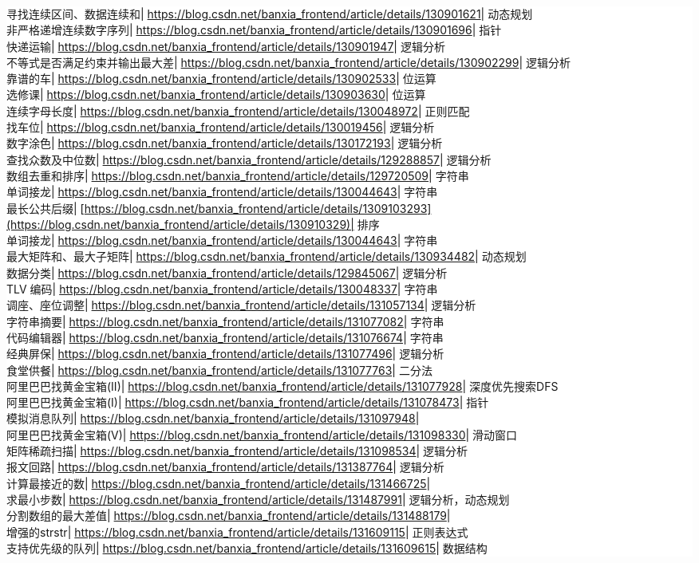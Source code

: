 寻找连续区间、数据连续和|
<https://blog.csdn.net/banxia_frontend/article/details/130901621>| 动态规划  
非严格递增连续数字序列|
<https://blog.csdn.net/banxia_frontend/article/details/130901696>| 指针  
快递运输| <https://blog.csdn.net/banxia_frontend/article/details/130901947>| 逻辑分析  
不等式是否满足约束并输出最大差|
<https://blog.csdn.net/banxia_frontend/article/details/130902299>| 逻辑分析  
靠谱的车| <https://blog.csdn.net/banxia_frontend/article/details/130902533>| 位运算  
选修课| <https://blog.csdn.net/banxia_frontend/article/details/130903630>| 位运算  
连续字母长度| <https://blog.csdn.net/banxia_frontend/article/details/130048972>|
正则匹配  
找车位| <https://blog.csdn.net/banxia_frontend/article/details/130019456>| 逻辑分析  
数字涂色| <https://blog.csdn.net/banxia_frontend/article/details/130172193>| 逻辑分析  
查找众数及中位数| <https://blog.csdn.net/banxia_frontend/article/details/129288857>|
逻辑分析  
数组去重和排序| <https://blog.csdn.net/banxia_frontend/article/details/129720509>|
字符串  
单词接龙| <https://blog.csdn.net/banxia_frontend/article/details/130044643>| 字符串  
最长公共后缀|
[https://blog.csdn.net/banxia_frontend/article/details/1309103293](https://blog.csdn.net/banxia_frontend/article/details/130910329)|
排序  
单词接龙| <https://blog.csdn.net/banxia_frontend/article/details/130044643>| 字符串  
最大矩阵和、最大子矩阵|
<https://blog.csdn.net/banxia_frontend/article/details/130934482>| 动态规划  
数据分类| <https://blog.csdn.net/banxia_frontend/article/details/129845067>| 逻辑分析  
TLV 编码| <https://blog.csdn.net/banxia_frontend/article/details/130048337>| 字符串  
调座、座位调整| <https://blog.csdn.net/banxia_frontend/article/details/131057134>|
逻辑分析  
字符串摘要| <https://blog.csdn.net/banxia_frontend/article/details/131077082>| 字符串  
代码编辑器| <https://blog.csdn.net/banxia_frontend/article/details/131076674>| 字符串  
经典屏保| <https://blog.csdn.net/banxia_frontend/article/details/131077496>| 逻辑分析  
食堂供餐| <https://blog.csdn.net/banxia_frontend/article/details/131077763>| 二分法  
阿里巴巴找黄金宝箱(II)|
<https://blog.csdn.net/banxia_frontend/article/details/131077928>| 深度优先搜索DFS  
阿里巴巴找黄金宝箱(I)|
<https://blog.csdn.net/banxia_frontend/article/details/131078473>| 指针  
模拟消息队列| <https://blog.csdn.net/banxia_frontend/article/details/131097948>|  
阿里巴巴找黄金宝箱(V)|
<https://blog.csdn.net/banxia_frontend/article/details/131098330>| 滑动窗口  
矩阵稀疏扫描| <https://blog.csdn.net/banxia_frontend/article/details/131098534>|
逻辑分析  
报文回路| <https://blog.csdn.net/banxia_frontend/article/details/131387764>| 逻辑分析  
计算最接近的数| <https://blog.csdn.net/banxia_frontend/article/details/131466725>|  
求最小步数| <https://blog.csdn.net/banxia_frontend/article/details/131487991>|
逻辑分析，动态规划  
分割数组的最大差值| <https://blog.csdn.net/banxia_frontend/article/details/131488179>|  
增强的strstr| <https://blog.csdn.net/banxia_frontend/article/details/131609115>|
正则表达式  
支持优先级的队列| <https://blog.csdn.net/banxia_frontend/article/details/131609615>|
数据结构  
  